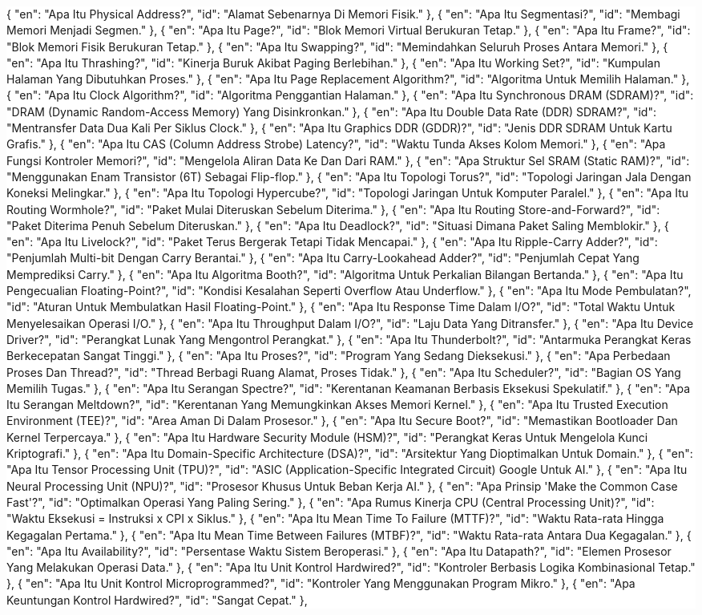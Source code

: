   { "en": "Apa Itu Physical Address?", "id": "Alamat Sebenarnya Di Memori Fisik." },
  { "en": "Apa Itu Segmentasi?", "id": "Membagi Memori Menjadi Segmen." },
  { "en": "Apa Itu Page?", "id": "Blok Memori Virtual Berukuran Tetap." },
  { "en": "Apa Itu Frame?", "id": "Blok Memori Fisik Berukuran Tetap." },
  { "en": "Apa Itu Swapping?", "id": "Memindahkan Seluruh Proses Antara Memori." },
  { "en": "Apa Itu Thrashing?", "id": "Kinerja Buruk Akibat Paging Berlebihan." },
  { "en": "Apa Itu Working Set?", "id": "Kumpulan Halaman Yang Dibutuhkan Proses." },
  { "en": "Apa Itu Page Replacement Algorithm?", "id": "Algoritma Untuk Memilih Halaman." },
  { "en": "Apa Itu Clock Algorithm?", "id": "Algoritma Penggantian Halaman." },
  { "en": "Apa Itu Synchronous DRAM (SDRAM)?", "id": "DRAM (Dynamic Random-Access Memory) Yang Disinkronkan." },
  { "en": "Apa Itu Double Data Rate (DDR) SDRAM?", "id": "Mentransfer Data Dua Kali Per Siklus Clock." },
  { "en": "Apa Itu Graphics DDR (GDDR)?", "id": "Jenis DDR SDRAM Untuk Kartu Grafis." },
  { "en": "Apa Itu CAS (Column Address Strobe) Latency?", "id": "Waktu Tunda Akses Kolom Memori." },
  { "en": "Apa Fungsi Kontroler Memori?", "id": "Mengelola Aliran Data Ke Dan Dari RAM." },
  { "en": "Apa Struktur Sel SRAM (Static RAM)?", "id": "Menggunakan Enam Transistor (6T) Sebagai Flip-flop." },
  { "en": "Apa Itu Topologi Torus?", "id": "Topologi Jaringan Jala Dengan Koneksi Melingkar." },
  { "en": "Apa Itu Topologi Hypercube?", "id": "Topologi Jaringan Untuk Komputer Paralel." },
  { "en": "Apa Itu Routing Wormhole?", "id": "Paket Mulai Diteruskan Sebelum Diterima." },
  { "en": "Apa Itu Routing Store-and-Forward?", "id": "Paket Diterima Penuh Sebelum Diteruskan." },
  { "en": "Apa Itu Deadlock?", "id": "Situasi Dimana Paket Saling Memblokir." },
  { "en": "Apa Itu Livelock?", "id": "Paket Terus Bergerak Tetapi Tidak Mencapai." },
  { "en": "Apa Itu Ripple-Carry Adder?", "id": "Penjumlah Multi-bit Dengan Carry Berantai." },
  { "en": "Apa Itu Carry-Lookahead Adder?", "id": "Penjumlah Cepat Yang Memprediksi Carry." },
  { "en": "Apa Itu Algoritma Booth?", "id": "Algoritma Untuk Perkalian Bilangan Bertanda." },
  { "en": "Apa Itu Pengecualian Floating-Point?", "id": "Kondisi Kesalahan Seperti Overflow Atau Underflow." },
  { "en": "Apa Itu Mode Pembulatan?", "id": "Aturan Untuk Membulatkan Hasil Floating-Point." },
  { "en": "Apa Itu Response Time Dalam I/O?", "id": "Total Waktu Untuk Menyelesaikan Operasi I/O." },
  { "en": "Apa Itu Throughput Dalam I/O?", "id": "Laju Data Yang Ditransfer." },
  { "en": "Apa Itu Device Driver?", "id": "Perangkat Lunak Yang Mengontrol Perangkat." },
  { "en": "Apa Itu Thunderbolt?", "id": "Antarmuka Perangkat Keras Berkecepatan Sangat Tinggi." },
  { "en": "Apa Itu Proses?", "id": "Program Yang Sedang Dieksekusi." },
  { "en": "Apa Perbedaan Proses Dan Thread?", "id": "Thread Berbagi Ruang Alamat, Proses Tidak." },
  { "en": "Apa Itu Scheduler?", "id": "Bagian OS Yang Memilih Tugas." },
  { "en": "Apa Itu Serangan Spectre?", "id": "Kerentanan Keamanan Berbasis Eksekusi Spekulatif." },
  { "en": "Apa Itu Serangan Meltdown?", "id": "Kerentanan Yang Memungkinkan Akses Memori Kernel." },
  { "en": "Apa Itu Trusted Execution Environment (TEE)?", "id": "Area Aman Di Dalam Prosesor." },
  { "en": "Apa Itu Secure Boot?", "id": "Memastikan Bootloader Dan Kernel Terpercaya." },
  { "en": "Apa Itu Hardware Security Module (HSM)?", "id": "Perangkat Keras Untuk Mengelola Kunci Kriptografi." },
  { "en": "Apa Itu Domain-Specific Architecture (DSA)?", "id": "Arsitektur Yang Dioptimalkan Untuk Domain." },
  { "en": "Apa Itu Tensor Processing Unit (TPU)?", "id": "ASIC (Application-Specific Integrated Circuit) Google Untuk AI." },
  { "en": "Apa Itu Neural Processing Unit (NPU)?", "id": "Prosesor Khusus Untuk Beban Kerja AI." },
  { "en": "Apa Prinsip 'Make the Common Case Fast'?", "id": "Optimalkan Operasi Yang Paling Sering." },
  { "en": "Apa Rumus Kinerja CPU (Central Processing Unit)?", "id": "Waktu Eksekusi = Instruksi x CPI x Siklus." },
  { "en": "Apa Itu Mean Time To Failure (MTTF)?", "id": "Waktu Rata-rata Hingga Kegagalan Pertama." },
  { "en": "Apa Itu Mean Time Between Failures (MTBF)?", "id": "Waktu Rata-rata Antara Dua Kegagalan." },
  { "en": "Apa Itu Availability?", "id": "Persentase Waktu Sistem Beroperasi." },
  { "en": "Apa Itu Datapath?", "id": "Elemen Prosesor Yang Melakukan Operasi Data." },
  { "en": "Apa Itu Unit Kontrol Hardwired?", "id": "Kontroler Berbasis Logika Kombinasional Tetap." },
  { "en": "Apa Itu Unit Kontrol Microprogrammed?", "id": "Kontroler Yang Menggunakan Program Mikro." },
  { "en": "Apa Keuntungan Kontrol Hardwired?", "id": "Sangat Cepat." },